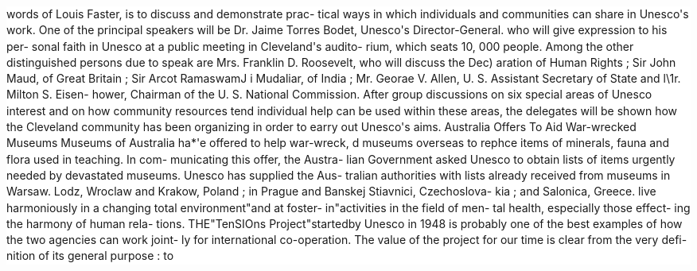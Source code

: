 words of Louis Faster, is to
discuss and demonstrate prac-
tical ways in which individuals
and communities can share in
Unesco's work.
One of the principal speakers
will be Dr. Jaime Torres Bodet,
Unesco's Director-General. who
will give expression to his per-
sonal faith in Unesco at a public
meeting in Cleveland's audito-
rium, which seats 10, 000 people.
Among the other distinguished
persons due to speak are Mrs.
Franklin D. Roosevelt, who will
discuss the Dec) aration of Human
Rights ; Sir John Maud, of Great
Britain ; Sir Arcot RamaswamJ i
Mudaliar, of India ; Mr. Georae
V. Allen, U. S. Assistant Secretary
of State and l\1r. Milton S. Eisen-
hower, Chairman of the U. S.
National Commission.
After group discussions on six
special areas of Unesco interest
and on how community resources
tend individual help can be used
within these areas, the delegates
will be shown how the Cleveland
community has been organizing
in order to earry out Unesco's
aims.
Australia Offers To
Aid War-wrecked
Museums
Museums of Australia ha*'e
offered to help war-wreck, d
museums overseas to rephce
items of minerals, fauna and
flora used in teaching. In com-
municating this offer, the Austra-
lian Government asked Unesco to
obtain lists of items urgently
needed by devastated museums.
Unesco has supplied the Aus-
tralian authorities with lists
already received from museums
in Warsaw. Lodz, Wroclaw and
Krakow, Poland ; in Prague and
Banskej Stiavnici, Czechoslova-
kia ; and Salonica, Greece.
live harmoniously in a changing
total environment"and at foster-
in"activities in the field of men-
tal health, especially those effect-
ing the harmony of human rela-
tions.
THE"TenSIOns Project"startedby Unesco in 1948 is probably
one of the best examples of how
the two agencies can work joint-
ly for international co-operation.
The value of the project for our
time is clear from the very defi-
nition of its general purpose : to